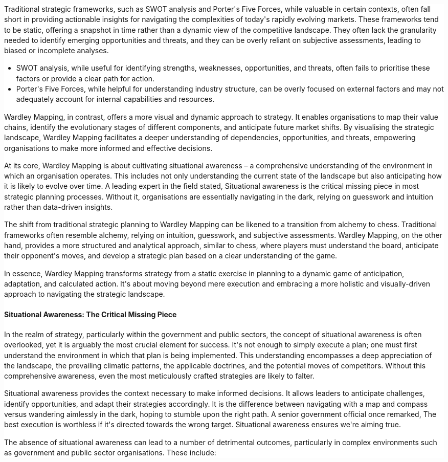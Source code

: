 Traditional strategic frameworks, such as SWOT analysis and Porter's Five Forces, while valuable in certain contexts, often fall short in providing actionable insights for navigating the complexities of today's rapidly evolving markets. These frameworks tend to be static, offering a snapshot in time rather than a dynamic view of the competitive landscape. They often lack the granularity needed to identify emerging opportunities and threats, and they can be overly reliant on subjective assessments, leading to biased or incomplete analyses.

- SWOT analysis, while useful for identifying strengths, weaknesses, opportunities, and threats, often fails to prioritise these factors or provide a clear path for action.
- Porter's Five Forces, while helpful for understanding industry structure, can be overly focused on external factors and may not adequately account for internal capabilities and resources.

Wardley Mapping, in contrast, offers a more visual and dynamic approach to strategy. It enables organisations to map their value chains, identify the evolutionary stages of different components, and anticipate future market shifts. By visualising the strategic landscape, Wardley Mapping facilitates a deeper understanding of dependencies, opportunities, and threats, empowering organisations to make more informed and effective decisions.

At its core, Wardley Mapping is about cultivating situational awareness – a comprehensive understanding of the environment in which an organisation operates. This includes not only understanding the current state of the landscape but also anticipating how it is likely to evolve over time. A leading expert in the field stated, Situational awareness is the critical missing piece in most strategic planning processes. Without it, organisations are essentially navigating in the dark, relying on guesswork and intuition rather than data-driven insights.

The shift from traditional strategic planning to Wardley Mapping can be likened to a transition from alchemy to chess. Traditional frameworks often resemble alchemy, relying on intuition, guesswork, and subjective assessments. Wardley Mapping, on the other hand, provides a more structured and analytical approach, similar to chess, where players must understand the board, anticipate their opponent's moves, and develop a strategic plan based on a clear understanding of the game.

In essence, Wardley Mapping transforms strategy from a static exercise in planning to a dynamic game of anticipation, adaptation, and calculated action. It's about moving beyond mere execution and embracing a more holistic and visually-driven approach to navigating the strategic landscape.



#### <a id="situational-awareness-the-critical-missing-piece"></a>Situational Awareness: The Critical Missing Piece

In the realm of strategy, particularly within the government and public sectors, the concept of situational awareness is often overlooked, yet it is arguably the most crucial element for success. It's not enough to simply execute a plan; one must first understand the environment in which that plan is being implemented. This understanding encompasses a deep appreciation of the landscape, the prevailing climatic patterns, the applicable doctrines, and the potential moves of competitors. Without this comprehensive awareness, even the most meticulously crafted strategies are likely to falter.

Situational awareness provides the context necessary to make informed decisions. It allows leaders to anticipate challenges, identify opportunities, and adapt their strategies accordingly. It is the difference between navigating with a map and compass versus wandering aimlessly in the dark, hoping to stumble upon the right path. A senior government official once remarked, The best execution is worthless if it's directed towards the wrong target. Situational awareness ensures we're aiming true.

The absence of situational awareness can lead to a number of detrimental outcomes, particularly in complex environments such as government and public sector organisations. These include:
